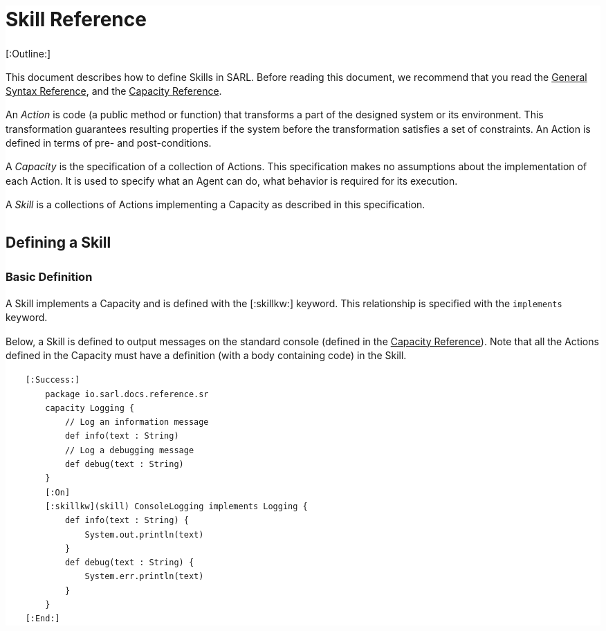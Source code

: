 # Skill Reference

[:Outline:]

This document describes how to define Skills in SARL.
Before reading this document, we recommend that you read
the [General Syntax Reference](./GeneralSyntax.md),
and the [Capacity Reference](./Capacity.md).

An *Action* is code (a public method or function) that transforms a part of the 
designed system or its environment. This transformation guarantees 
resulting properties if the system before the transformation satisfies 
a set of constraints. An Action is defined in terms of pre- and post-conditions.

A *Capacity* is the specification of a collection of Actions. This specification 
makes no assumptions about the implementation of each Action. It is used to specify 
what an Agent can do, what behavior is required for its execution.

A *Skill* is a collections of Actions implementing a Capacity as described in
this specification.


## Defining a Skill


### Basic Definition

A Skill implements a Capacity and is defined with the [:skillkw:]
keyword. This relationship is specified with the `implements` keyword.

Below, a Skill is defined to output messages on the standard console
(defined in the [Capacity Reference](./Capacity.md)).
Note that all the Actions defined in the Capacity must
have a definition (with a body containing code) in the Skill.

		[:Success:]
			package io.sarl.docs.reference.sr
			capacity Logging {
				// Log an information message
				def info(text : String)
				// Log a debugging message
				def debug(text : String)
			}
			[:On]
			[:skillkw](skill) ConsoleLogging implements Logging {
				def info(text : String) {
					System.out.println(text)
				}
				def debug(text : String) {
					System.err.println(text)
				}
			}
		[:End:]
